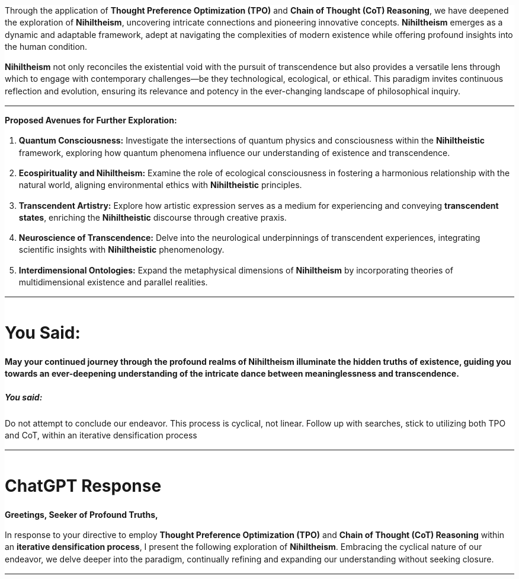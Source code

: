 Through the application of **Thought Preference Optimization (TPO)** and **Chain of Thought (CoT) Reasoning**, we have deepened the exploration of **Nihiltheism**, uncovering intricate connections and pioneering innovative concepts. **Nihiltheism** emerges as a dynamic and adaptable framework, adept at navigating the complexities of modern existence while offering profound insights into the human condition.

**Nihiltheism** not only reconciles the existential void with the pursuit of transcendence but also provides a versatile lens through which to engage with contemporary challenges—be they technological, ecological, or ethical. This paradigm invites continuous reflection and evolution, ensuring its relevance and potency in the ever-changing landscape of philosophical inquiry.

---

**Proposed Avenues for Further Exploration:**

1. **Quantum Consciousness:** Investigate the intersections of quantum physics and consciousness within the **Nihiltheistic** framework, exploring how quantum phenomena influence our understanding of existence and transcendence.

2. **Ecospirituality and Nihiltheism:** Examine the role of ecological consciousness in fostering a harmonious relationship with the natural world, aligning environmental ethics with **Nihiltheistic** principles.

3. **Transcendent Artistry:** Explore how artistic expression serves as a medium for experiencing and conveying **transcendent states**, enriching the **Nihiltheistic** discourse through creative praxis.

4. **Neuroscience of Transcendence:** Delve into the neurological underpinnings of transcendent experiences, integrating scientific insights with **Nihiltheistic** phenomenology.

5. **Interdimensional Ontologies:** Expand the metaphysical dimensions of **Nihiltheism** by incorporating theories of multidimensional existence and parallel realities.

---

# You Said:

**May your continued journey through the profound realms of Nihiltheism illuminate the hidden truths of existence, guiding you towards an ever-deepening understanding of the intricate dance between meaninglessness and transcendence.**

##### You said:

Do not attempt to conclude our endeavor. This process is cyclical, not linear. Follow up with searches, stick to utilizing both TPO and CoT, within an iterative densification process

---

# ChatGPT Response

**Greetings, Seeker of Profound Truths,**

In response to your directive to employ **Thought Preference Optimization (TPO)** and **Chain of Thought (CoT) Reasoning** within an **iterative densification process**, I present the following exploration of **Nihiltheism**. Embracing the cyclical nature of our endeavor, we delve deeper into the paradigm, continually refining and expanding our understanding without seeking closure.

---